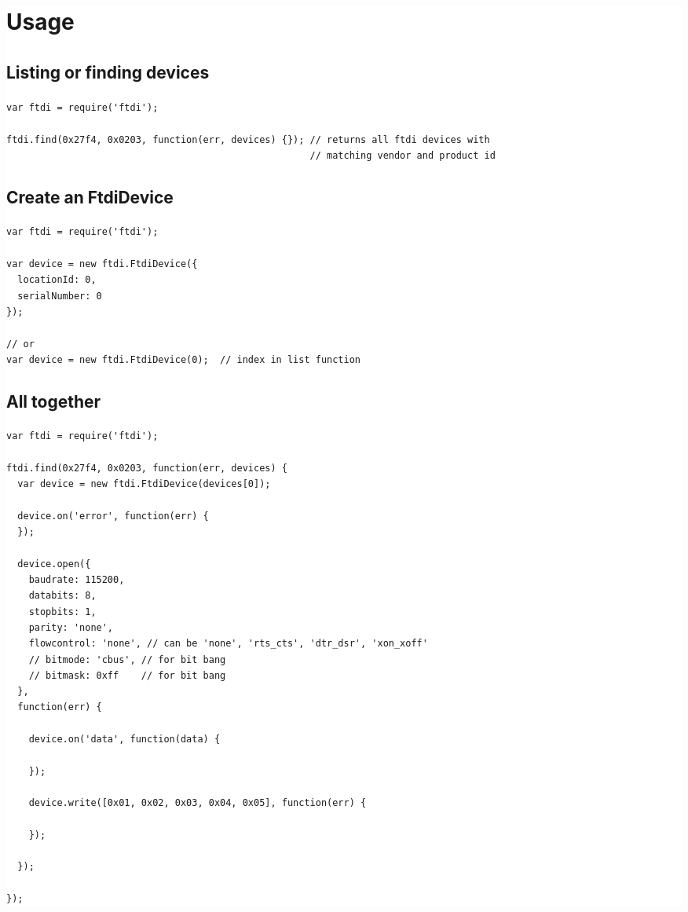 # Usage

## Listing or finding devices

```nodejs
var ftdi = require('ftdi');

ftdi.find(0x27f4, 0x0203, function(err, devices) {}); // returns all ftdi devices with
                                                      // matching vendor and product id
```

## Create an FtdiDevice

```nodejs
var ftdi = require('ftdi');

var device = new ftdi.FtdiDevice({
  locationId: 0,
  serialNumber: 0
});

// or
var device = new ftdi.FtdiDevice(0);  // index in list function
```

## All together

```nodejs
var ftdi = require('ftdi');

ftdi.find(0x27f4, 0x0203, function(err, devices) {
  var device = new ftdi.FtdiDevice(devices[0]);

  device.on('error', function(err) {
  });

  device.open({
    baudrate: 115200,
    databits: 8,
    stopbits: 1,
    parity: 'none',
    flowcontrol: 'none', // can be 'none', 'rts_cts', 'dtr_dsr', 'xon_xoff'
    // bitmode: 'cbus', // for bit bang
    // bitmask: 0xff    // for bit bang
  },
  function(err) {

    device.on('data', function(data) {

    });

    device.write([0x01, 0x02, 0x03, 0x04, 0x05], function(err) {

    });

  });

});
```

